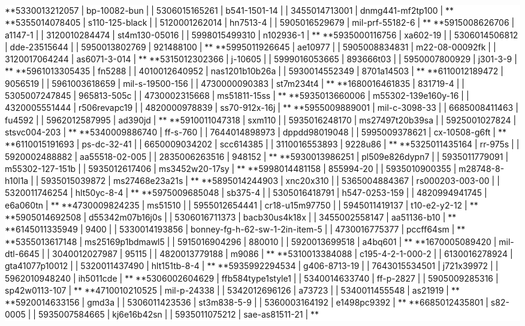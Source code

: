 **5330013212057 | bp-10082-bun |  | 5306015165261 | b541-1501-14 |  | 3455014713001 | dnmg441-mf2tp100 | **    **5355014078405 | s110-125-black |  | 5120001262014 | hn7513-4 |  | 5905016529679 | mil-prf-55182-6 | **    **5915008626706 | a1147-1 |  | 3120010284474 | st4m130-05016 |  | 5998015499310 | n102936-1 | **    **5935000116756 | xa602-19 |  | 5306014506812 | dde-23515644 |  | 5950013802769 | 921488100 | **    **5995011926645 | ae10977 |  | 5905008834831 | m22-08-00092fk |  | 3120017064244 | as6071-3-014 | **    **5315012302366 | j-10605 |  | 5999016053665 | 893666t03 |  | 5950007800929 | j301-3-9 | **
**5961013305435 | fn5288 |  | 4010012640952 | nas1201b10b26a |  | 5930014552349 | 8701a14503 | **    **6110012189472 | 9056519 |  | 5961003618659 | mil-s-19500-156 |  | 4730000090383 | st7m234t4 | **    **1680016461835 | 831719-4 |  | 5305007247845 | 965813-505c |  | 4730002315668 | ms51811-15ss | **    **5935013660006 | m55302-139e160y-16 |  | 4320005551444 | r506revapc19 |  | 4820000978839 | ss70-912x-16j | **    **5955009889001 | mil-c-3098-33 |  | 6685008411463 | fu4592 |  | 5962012587995 | ad390jd | **    **5910011047318 | sxm110 |  | 5935016248170 | ms27497t20b39sa |  | 5925001027824 | stsvc004-203 | **
**5340009886740 | ff-s-760 |  | 7644014898973 | dppdd98019048 |  | 5995009378621 | cx-10508-g6ft | **    **6110015191693 | ps-dc-32-41 |  | 6650009034202 | scc614385 |  | 3110016553893 | 9228u86 | **    **5325011435164 | rr-975s |  | 5920002488882 | aa55518-02-005 |  | 2835006263516 | 948152 | **    **5930013986251 | pl509e826dypn7 |  | 5935011779091 | m55302-127-151b |  | 5935012617406 | ms3452w20-17sy | **    **5998014481158 | 855994-20 |  | 5935010900355 | m28748-8-h10l1a |  | 5935015039872 | ms27468e23a21s | **    **5895014244903 | xnc20x310 |  | 5365004884367 | rs000203-003-00 |  | 5320011746254 | hlt50yc-8-4 | **
**5975009685048 | sb375-4 |  | 5305016418791 | h547-0253-159 |  | 4820994941745 | e6a060tn | **    **4730009824235 | ms51510 |  | 5955012654441 | cr18-u15m97750 |  | 5945011419137 | t10-e2-y2-12 | **    **5905014692508 | d55342m07b16j0s |  | 5306016711373 | bacb30us4k18x |  | 3455002558147 | aa51136-b10 | **    **6145011335949 | 9400 |  | 5330014193856 | bonney-fg-h-62-sw-1-2in-item-5 |  | 4730016775377 | pccff64sm | **    **5355013617148 | ms25169p1bdmawl5 |  | 5915016904296 | 880010 |  | 5920013699518 | a4bq601 | **    **1670005089420 | mil-dtl-6645 |  | 3040012027987 | 95115 |  | 4820013779188 | m9086 | **
**5310013384088 | c195-4-2-1-000-2 |  | 6130016278924 | gta41077p10012 |  | 5320011437490 | hlt151tb-8-4 | **    **5935992294534 | g406-8713-19 |  | 7643015534501 | j721x39972 |  | 5962010948240 | ih5011cde | **    **5306002604629 | ffb584type1style1 |  | 5340014633740 | ff-p-2827 |  | 5905009285316 | sp42w0113-107 | **    **4710010210525 | mil-p-24338 |  | 5342012696126 | a73723 |  | 5340011455548 | as21919 | **    **5920014633156 | gmd3a |  | 5306011423536 | st3m838-5-9 |  | 5360003164192 | e1498pc9392 | **    **6685012435801 | s82-0005 |  | 5935007584665 | kj6e16b42sn |  | 5935011075212 | sae-as81511-21 | **
